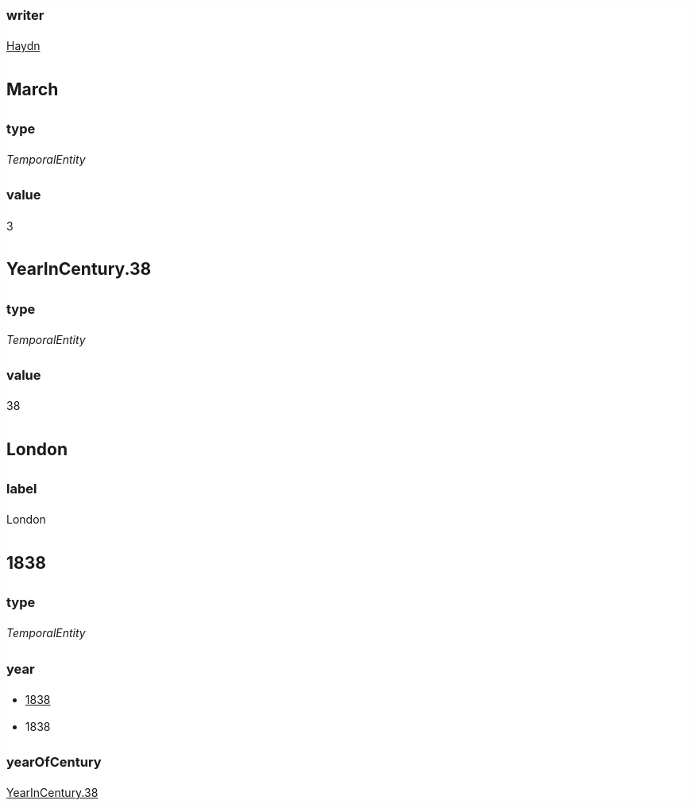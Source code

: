 ### writer


[Haydn](#Haydn)

## March

### type


*TemporalEntity*

### value


3

## YearInCentury.38

### type


*TemporalEntity*

### value


38

## London

### label


London

## 1838

### type


*TemporalEntity*

### year

 - [1838](#1838)

 - 1838

### yearOfCentury


[YearInCentury.38](#YearInCentury.38)
